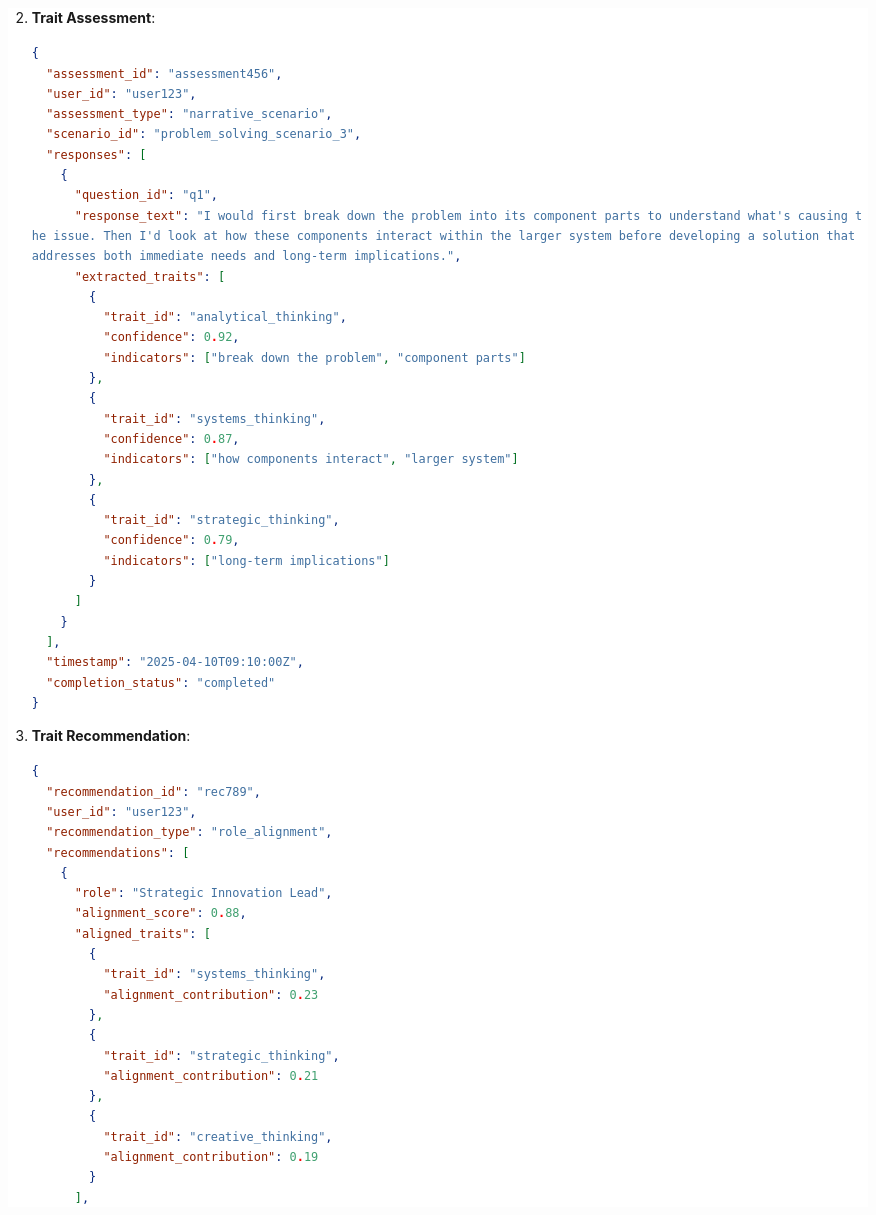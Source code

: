    ```json
   ```

2. **Trait Assessment**:
   ```json
   {
     "assessment_id": "assessment456",
     "user_id": "user123",
     "assessment_type": "narrative_scenario",
     "scenario_id": "problem_solving_scenario_3",
     "responses": [
       {
         "question_id": "q1",
         "response_text": "I would first break down the problem into its component parts to understand what's causing the issue. Then I'd look at how these components interact within the larger system before developing a solution that addresses both immediate needs and long-term implications.",
         "extracted_traits": [
           {
             "trait_id": "analytical_thinking",
             "confidence": 0.92,
             "indicators": ["break down the problem", "component parts"]
           },
           {
             "trait_id": "systems_thinking",
             "confidence": 0.87,
             "indicators": ["how components interact", "larger system"]
           },
           {
             "trait_id": "strategic_thinking",
             "confidence": 0.79,
             "indicators": ["long-term implications"]
           }
         ]
       }
     ],
     "timestamp": "2025-04-10T09:10:00Z",
     "completion_status": "completed"
   }
   ```

3. **Trait Recommendation**:
   ```json
   {
     "recommendation_id": "rec789",
     "user_id": "user123",
     "recommendation_type": "role_alignment",
     "recommendations": [
       {
         "role": "Strategic Innovation Lead",
         "alignment_score": 0.88,
         "aligned_traits": [
           {
             "trait_id": "systems_thinking",
             "alignment_contribution": 0.23
           },
           {
             "trait_id": "strategic_thinking",
             "alignment_contribution": 0.21
           },
           {
             "trait_id": "creative_thinking",
             "alignment_contribution": 0.19
           }
         ],
   ```